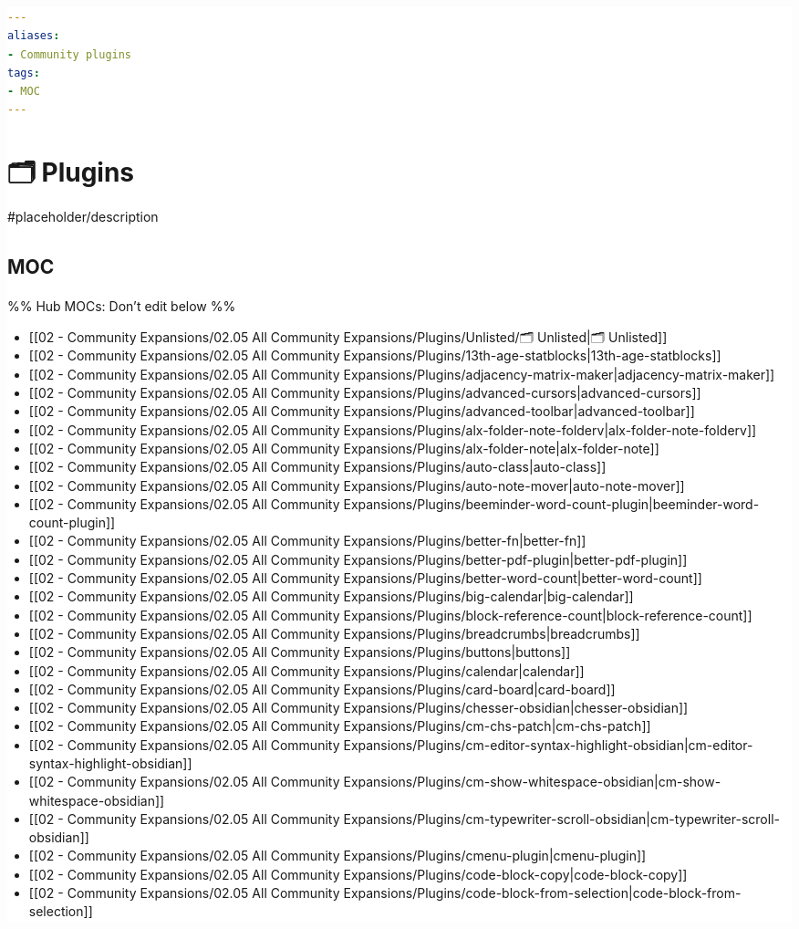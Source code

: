 ```yaml
---
aliases:
- Community plugins
tags: 
- MOC
---
```


# 🗂️ Plugins

#placeholder/description 

## MOC

%% Hub MOCs: Don’t edit below  %%
-  [[02 - Community Expansions/02.05 All Community Expansions/Plugins/Unlisted/🗂️ Unlisted|🗂️ Unlisted]]
-  [[02 - Community Expansions/02.05 All Community Expansions/Plugins/13th-age-statblocks|13th-age-statblocks]]
-  [[02 - Community Expansions/02.05 All Community Expansions/Plugins/adjacency-matrix-maker|adjacency-matrix-maker]]
-  [[02 - Community Expansions/02.05 All Community Expansions/Plugins/advanced-cursors|advanced-cursors]]
-  [[02 - Community Expansions/02.05 All Community Expansions/Plugins/advanced-toolbar|advanced-toolbar]]
-  [[02 - Community Expansions/02.05 All Community Expansions/Plugins/alx-folder-note-folderv|alx-folder-note-folderv]]
-  [[02 - Community Expansions/02.05 All Community Expansions/Plugins/alx-folder-note|alx-folder-note]]
-  [[02 - Community Expansions/02.05 All Community Expansions/Plugins/auto-class|auto-class]]
-  [[02 - Community Expansions/02.05 All Community Expansions/Plugins/auto-note-mover|auto-note-mover]]
-  [[02 - Community Expansions/02.05 All Community Expansions/Plugins/beeminder-word-count-plugin|beeminder-word-count-plugin]]
-  [[02 - Community Expansions/02.05 All Community Expansions/Plugins/better-fn|better-fn]]
-  [[02 - Community Expansions/02.05 All Community Expansions/Plugins/better-pdf-plugin|better-pdf-plugin]]
-  [[02 - Community Expansions/02.05 All Community Expansions/Plugins/better-word-count|better-word-count]]
-  [[02 - Community Expansions/02.05 All Community Expansions/Plugins/big-calendar|big-calendar]]
-  [[02 - Community Expansions/02.05 All Community Expansions/Plugins/block-reference-count|block-reference-count]]
-  [[02 - Community Expansions/02.05 All Community Expansions/Plugins/breadcrumbs|breadcrumbs]]
-  [[02 - Community Expansions/02.05 All Community Expansions/Plugins/buttons|buttons]]
-  [[02 - Community Expansions/02.05 All Community Expansions/Plugins/calendar|calendar]]
-  [[02 - Community Expansions/02.05 All Community Expansions/Plugins/card-board|card-board]]
-  [[02 - Community Expansions/02.05 All Community Expansions/Plugins/chesser-obsidian|chesser-obsidian]]
-  [[02 - Community Expansions/02.05 All Community Expansions/Plugins/cm-chs-patch|cm-chs-patch]]
-  [[02 - Community Expansions/02.05 All Community Expansions/Plugins/cm-editor-syntax-highlight-obsidian|cm-editor-syntax-highlight-obsidian]]
-  [[02 - Community Expansions/02.05 All Community Expansions/Plugins/cm-show-whitespace-obsidian|cm-show-whitespace-obsidian]]
-  [[02 - Community Expansions/02.05 All Community Expansions/Plugins/cm-typewriter-scroll-obsidian|cm-typewriter-scroll-obsidian]]
-  [[02 - Community Expansions/02.05 All Community Expansions/Plugins/cmenu-plugin|cmenu-plugin]]
-  [[02 - Community Expansions/02.05 All Community Expansions/Plugins/code-block-copy|code-block-copy]]
-  [[02 - Community Expansions/02.05 All Community Expansions/Plugins/code-block-from-selection|code-block-from-selection]]